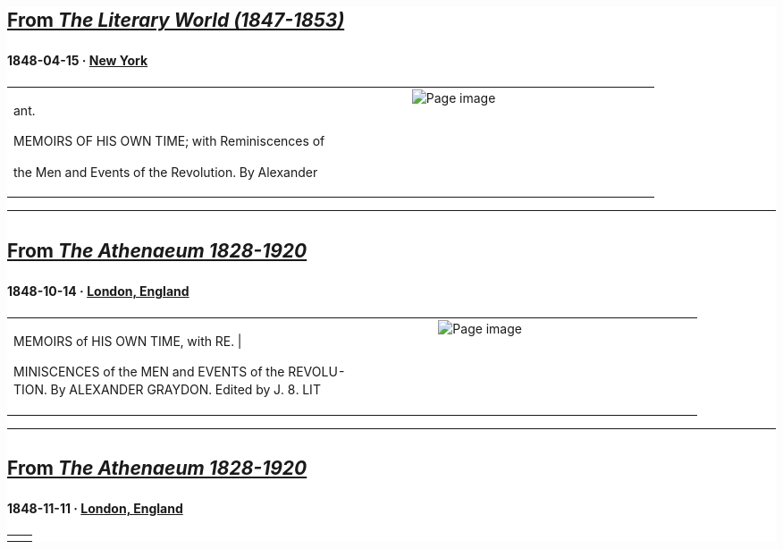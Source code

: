 
## [From _The Literary World (1847-1853)_](https://archive.org/details/sim_literary-world_1848-04-15_3_63/page/n12/mode/1up?view=theater)

#### 1848-04-15 &middot; [New York](http://dbpedia.org/resource/New_York_City)

<table style="width: 100%;"><tr><td style="width: 50%">

  
ant.  
  
MEMOIRS OF HIS OWN TIME; with Reminiscences of  
  
the Men and Events of the Revolution. By Alexander
</td><td style="width: 50%; max-height: 75%; margin: auto; display: block;">
<img alt="Page image" src="https://iiif.archive.org/image/iiif/2/sim_literary-world_1848-04-15_3_63%2Fsim_literary-world_1848-04-15_3_63_jp2.zip%2Fsim_literary-world_1848-04-15_3_63_jp2%2Fsim_literary-world_1848-04-15_3_63_0012.jp2/pct:62.92134831460674,37.230514096185736,26.235955056179776,2.6948590381426203/600,/0/default.jpg"/>
</td>
</tr></table>

---

## [From _The Athenaeum 1828-1920_](https://archive.org/details/sim_athenaeum-uk_1848-10-14_1094/page/n23/mode/1up?view=theater)

#### 1848-10-14 &middot; [London, England](http://dbpedia.org/resource/London)

<table style="width: 100%;"><tr><td style="width: 50%">

  
  
MEMOIRS of HIS OWN TIME, with RE. |  
  
MINISCENCES of the MEN and EVENTS of the REVOLU-  
TION. By ALEXANDER GRAYDON. Edited by J. 8. LIT
</td><td style="width: 50%; max-height: 75%; margin: auto; display: block;">
<img alt="Page image" src="https://iiif.archive.org/image/iiif/2/sim_athenaeum-uk_1848-10-14_1094%2Fsim_athenaeum-uk_1848-10-14_1094_jp2.zip%2Fsim_athenaeum-uk_1848-10-14_1094_jp2%2Fsim_athenaeum-uk_1848-10-14_1094_0023.jp2/pct:10.520974289580515,62.68920282542886,28.146143437077132,3.027245206861756/600,/0/default.jpg"/>
</td>
</tr></table>

---

## [From _The Athenaeum 1828-1920_](https://archive.org/details/sim_athenaeum-uk_1848-11-11_1098/page/n20/mode/1up?view=theater)

#### 1848-11-11 &middot; [London, England](http://dbpedia.org/resource/London)

<table style="width: 100%;"><tr><td style="width: 50%">
